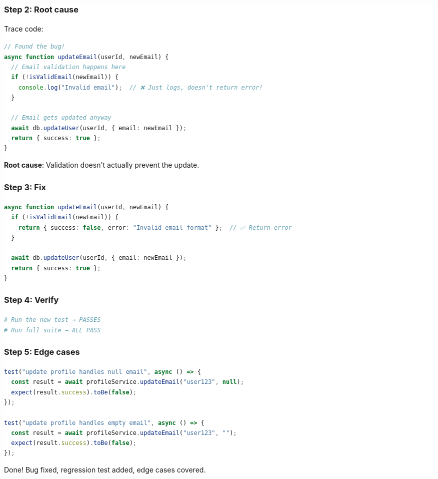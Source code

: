 ### Step 2: Root cause

Trace code:
```typescript
// Found the bug!
async function updateEmail(userId, newEmail) {
  // Email validation happens here
  if (!isValidEmail(newEmail)) {
    console.log("Invalid email");  // ❌ Just logs, doesn't return error!
  }

  // Email gets updated anyway
  await db.updateUser(userId, { email: newEmail });
  return { success: true };
}
```

**Root cause**: Validation doesn't actually prevent the update.

### Step 3: Fix

```typescript
async function updateEmail(userId, newEmail) {
  if (!isValidEmail(newEmail)) {
    return { success: false, error: "Invalid email format" };  // ✅ Return error
  }

  await db.updateUser(userId, { email: newEmail });
  return { success: true };
}
```

### Step 4: Verify

```bash
# Run the new test → PASSES
# Run full suite → ALL PASS
```

### Step 5: Edge cases

```typescript
test("update profile handles null email", async () => {
  const result = await profileService.updateEmail("user123", null);
  expect(result.success).toBe(false);
});

test("update profile handles empty email", async () => {
  const result = await profileService.updateEmail("user123", "");
  expect(result.success).toBe(false);
});
```

Done! Bug fixed, regression test added, edge cases covered.
